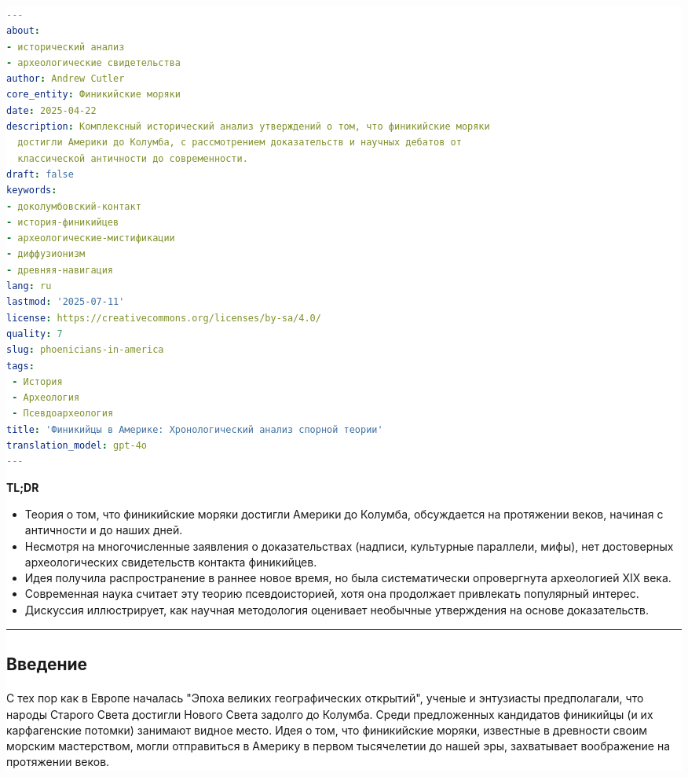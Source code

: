```yaml
---
about:
- исторический анализ
- археологические свидетельства
author: Andrew Cutler
core_entity: Финикийские моряки
date: 2025-04-22
description: Комплексный исторический анализ утверждений о том, что финикийские моряки
  достигли Америки до Колумба, с рассмотрением доказательств и научных дебатов от
  классической античности до современности.
draft: false
keywords:
- доколумбовский-контакт
- история-финикийцев
- археологические-мистификации
- диффузионизм
- древняя-навигация
lang: ru
lastmod: '2025-07-11'
license: https://creativecommons.org/licenses/by-sa/4.0/
quality: 7
slug: phoenicians-in-america
tags:
 - История
 - Археология
 - Псевдоархеология
title: 'Финикийцы в Америке: Хронологический анализ спорной теории'
translation_model: gpt-4o
---
```


**TL;DR**

- Теория о том, что финикийские моряки достигли Америки до Колумба, обсуждается на протяжении веков, начиная с античности и до наших дней.
- Несмотря на многочисленные заявления о доказательствах (надписи, культурные параллели, мифы), нет достоверных археологических свидетельств контакта финикийцев.
- Идея получила распространение в раннее новое время, но была систематически опровергнута археологией XIX века.
- Современная наука считает эту теорию псевдоисторией, хотя она продолжает привлекать популярный интерес.
- Дискуссия иллюстрирует, как научная методология оценивает необычные утверждения на основе доказательств.

---

## Введение

С тех пор как в Европе началась "Эпоха великих географических открытий", ученые и энтузиасты предполагали, что народы Старого Света достигли Нового Света задолго до Колумба. Среди предложенных кандидатов финикийцы (и их карфагенские потомки) занимают видное место. Идея о том, что финикийские моряки, известные в древности своим морским мастерством, могли отправиться в Америку в первом тысячелетии до нашей эры, захватывает воображение на протяжении веков.
